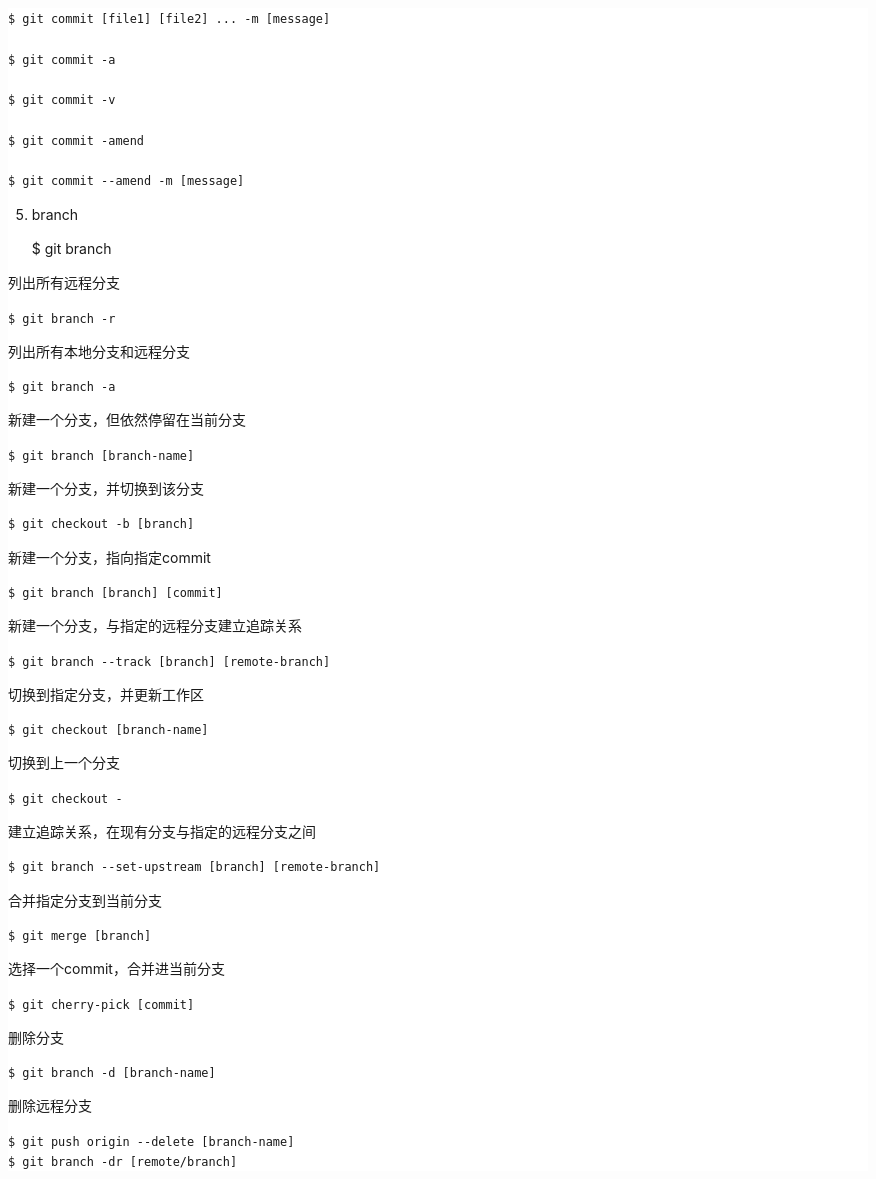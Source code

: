 	$ git commit [file1] [file2] ... -m [message]

	$ git commit -a    

	$ git commit -v    

	$ git commit -amend   

	$ git commit --amend -m [message]     

5. branch

	$ git branch

列出所有远程分支

	$ git branch -r

列出所有本地分支和远程分支

	$ git branch -a

新建一个分支，但依然停留在当前分支

	$ git branch [branch-name]

新建一个分支，并切换到该分支

	$ git checkout -b [branch]

新建一个分支，指向指定commit

	$ git branch [branch] [commit]

新建一个分支，与指定的远程分支建立追踪关系

	$ git branch --track [branch] [remote-branch]

切换到指定分支，并更新工作区

	$ git checkout [branch-name]

切换到上一个分支

	$ git checkout -

建立追踪关系，在现有分支与指定的远程分支之间

	$ git branch --set-upstream [branch] [remote-branch]

合并指定分支到当前分支

	$ git merge [branch]

选择一个commit，合并进当前分支

	$ git cherry-pick [commit]

删除分支

	$ git branch -d [branch-name]

删除远程分支

	$ git push origin --delete [branch-name]
	$ git branch -dr [remote/branch]
